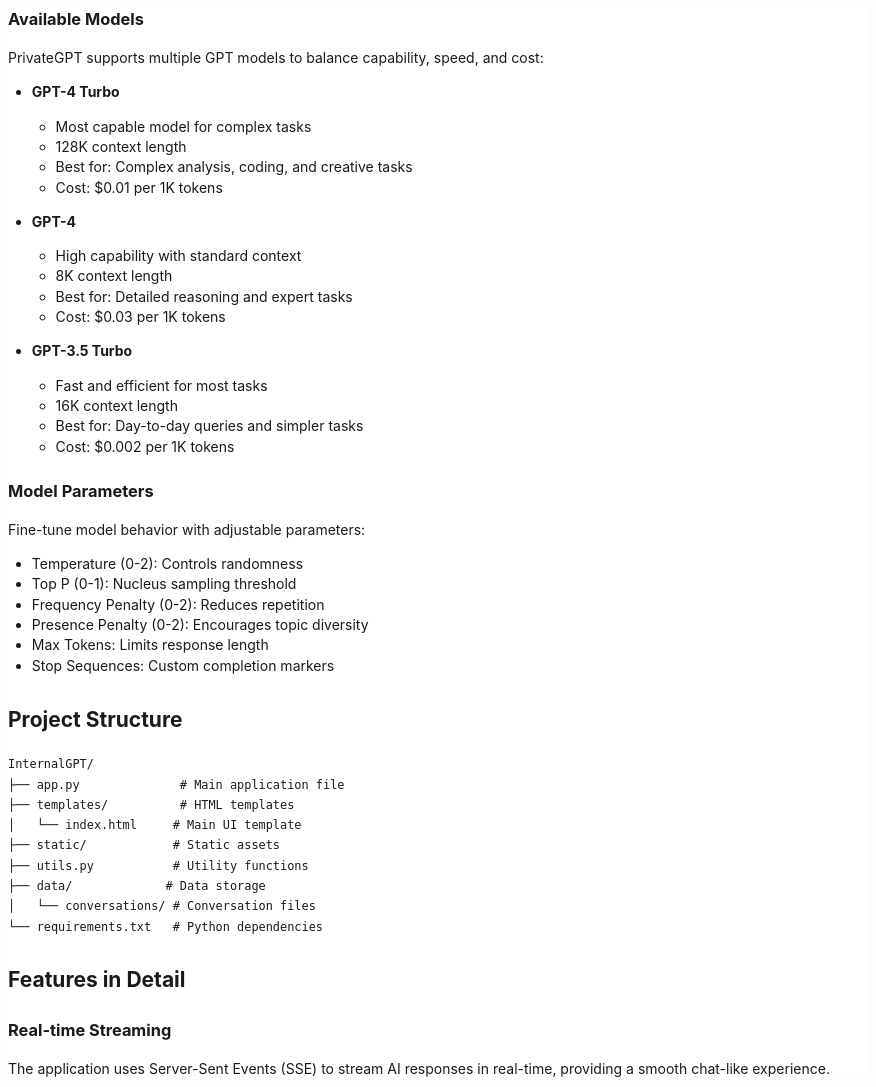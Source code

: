 ### Available Models

PrivateGPT supports multiple GPT models to balance capability, speed, and cost:

- **GPT-4 Turbo**
  - Most capable model for complex tasks
  - 128K context length
  - Best for: Complex analysis, coding, and creative tasks
  - Cost: $0.01 per 1K tokens

- **GPT-4**
  - High capability with standard context
  - 8K context length
  - Best for: Detailed reasoning and expert tasks
  - Cost: $0.03 per 1K tokens

- **GPT-3.5 Turbo**
  - Fast and efficient for most tasks
  - 16K context length
  - Best for: Day-to-day queries and simpler tasks
  - Cost: $0.002 per 1K tokens

### Model Parameters

Fine-tune model behavior with adjustable parameters:
- Temperature (0-2): Controls randomness
- Top P (0-1): Nucleus sampling threshold
- Frequency Penalty (0-2): Reduces repetition
- Presence Penalty (0-2): Encourages topic diversity
- Max Tokens: Limits response length
- Stop Sequences: Custom completion markers

## Project Structure

```
InternalGPT/
├── app.py              # Main application file
├── templates/          # HTML templates
│   └── index.html     # Main UI template
├── static/            # Static assets
├── utils.py           # Utility functions
├── data/             # Data storage
│   └── conversations/ # Conversation files
└── requirements.txt   # Python dependencies
```

## Features in Detail

### Real-time Streaming

The application uses Server-Sent Events (SSE) to stream AI responses in real-time, providing a smooth chat-like experience.
